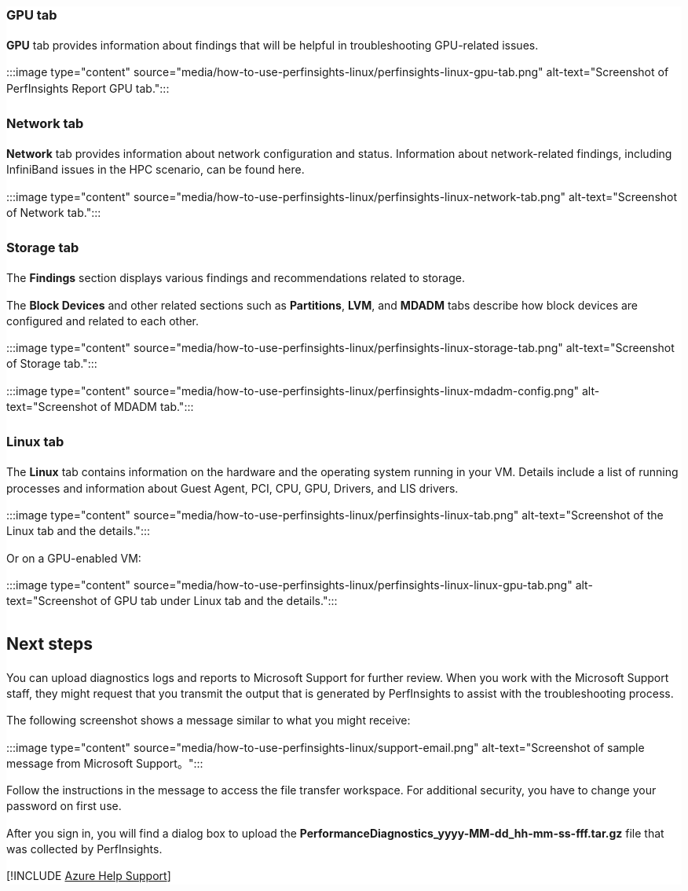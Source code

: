 ### GPU tab

**GPU** tab provides information about findings that will be helpful in troubleshooting GPU-related issues.

:::image type="content" source="media/how-to-use-perfinsights-linux/perfinsights-linux-gpu-tab.png" alt-text="Screenshot of PerfInsights Report GPU tab.":::

### Network tab

**Network** tab provides information about network configuration and status. Information about network-related findings, including InfiniBand issues in the HPC scenario, can be found here.

:::image type="content" source="media/how-to-use-perfinsights-linux/perfinsights-linux-network-tab.png" alt-text="Screenshot of Network tab.":::

### Storage tab

The **Findings** section displays various findings and recommendations related to storage.

The **Block Devices** and other related sections such as **Partitions**, **LVM**, and **MDADM** tabs describe how block devices are configured and related to each other.

:::image type="content" source="media/how-to-use-perfinsights-linux/perfinsights-linux-storage-tab.png" alt-text="Screenshot of Storage tab.":::

:::image type="content" source="media/how-to-use-perfinsights-linux/perfinsights-linux-mdadm-config.png" alt-text="Screenshot of MDADM tab.":::

### Linux tab

The **Linux** tab contains information on the hardware and the operating system running in your VM. Details include a list of running processes and information about Guest Agent, PCI, CPU, GPU, Drivers, and LIS drivers.

:::image type="content" source="media/how-to-use-perfinsights-linux/perfinsights-linux-tab.png" alt-text="Screenshot of the Linux tab and the details.":::

Or on a GPU-enabled VM:

:::image type="content" source="media/how-to-use-perfinsights-linux/perfinsights-linux-linux-gpu-tab.png" alt-text="Screenshot of GPU tab under Linux tab and the details.":::

## Next steps

You can upload diagnostics logs and reports to Microsoft Support for further review. When you work with the Microsoft Support staff, they might request that you transmit the output that is generated by PerfInsights to assist with the troubleshooting process.

The following screenshot shows a message similar to what you might receive:

:::image type="content" source="media/how-to-use-perfinsights-linux/support-email.png" alt-text="Screenshot of sample message from Microsoft Support。":::

Follow the instructions in the message to access the file transfer workspace. For additional security, you have to change your password on first use.

After you sign in, you will find a dialog box to upload the **PerformanceDiagnostics\_yyyy-MM-dd\_hh-mm-ss-fff.tar.gz** file that was collected by PerfInsights.

[!INCLUDE [Azure Help Support](includes/azure-help-support.md)]

